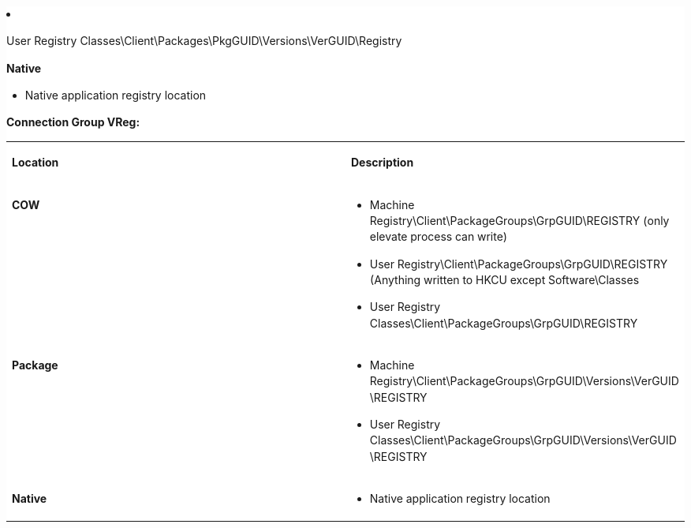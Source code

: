 <li><p>User Registry Classes\Client\Packages\PkgGUID\Versions\VerGUID\Registry</p></li>
</ul></td>
</tr>
<tr class="even">
<td align="left"><p><strong>Native</strong></p></td>
<td align="left"><ul>
<li><p>Native application registry location</p></li>
</ul></td>
</tr>
</tbody>
</table>

 

 

**Connection Group VReg:**

<table>
<colgroup>
<col width="50%" />
<col width="50%" />
</colgroup>
<tbody>
<tr class="odd">
<td align="left"><p><strong>Location</strong></p></td>
<td align="left"><p><strong>Description</strong></p></td>
</tr>
<tr class="even">
<td align="left"><p><strong>COW</strong></p></td>
<td align="left"><ul>
<li><p>Machine Registry\Client\PackageGroups\GrpGUID\REGISTRY (only elevate process can write)</p></li>
<li><p>User Registry\Client\PackageGroups\GrpGUID\REGISTRY (Anything written to HKCU except Software\Classes</p></li>
<li><p>User Registry Classes\Client\PackageGroups\GrpGUID\REGISTRY</p></li>
</ul></td>
</tr>
<tr class="odd">
<td align="left"><p><strong>Package</strong></p></td>
<td align="left"><ul>
<li><p>Machine Registry\Client\PackageGroups\GrpGUID\Versions\VerGUID\REGISTRY</p></li>
<li><p>User Registry Classes\Client\PackageGroups\GrpGUID\Versions\VerGUID\REGISTRY</p></li>
</ul></td>
</tr>
<tr class="even">
<td align="left"><p><strong>Native</strong></p></td>
<td align="left"><ul>
<li><p>Native application registry location</p></li>
</ul></td>
</tr>
</tbody>
</table>

